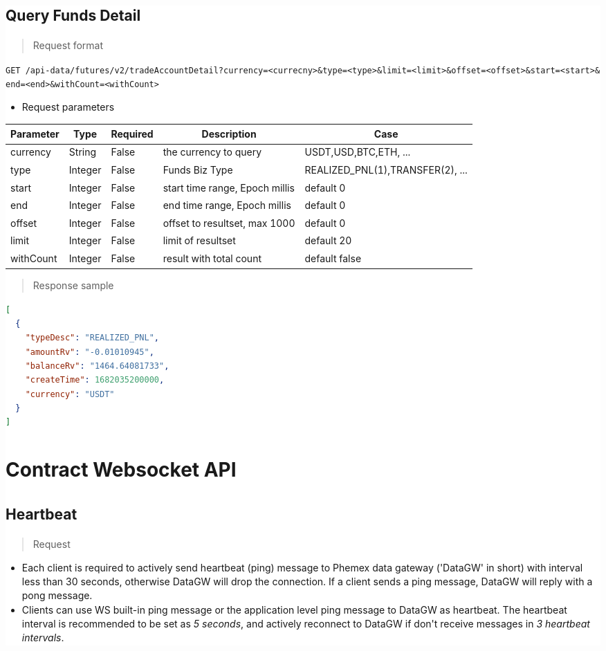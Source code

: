 ## Query Funds Detail

> Request format

```
GET /api-data/futures/v2/tradeAccountDetail?currency=<currecny>&type=<type>&limit=<limit>&offset=<offset>&start=<start>&end=<end>&withCount=<withCount>
```

* Request parameters

| Parameter | Type    | Required | Description                    | Case                             |
|-----------|---------|----------|--------------------------------|----------------------------------|
| currency  | String  | False    | the currency to query          | USDT,USD,BTC,ETH, ...            |
| type      | Integer | False    | Funds Biz Type                 | REALIZED_PNL(1),TRANSFER(2), ... |
| start     | Integer | False    | start time range, Epoch millis | default 0                        |
| end       | Integer | False    | end time range, Epoch millis   | default 0                        |
| offset    | Integer | False    | offset to resultset, max 1000  | default 0                        |
| limit     | Integer | False    | limit of resultset             | default 20                       |
| withCount | Integer | False    | result with total count        | default false                    |

> Response sample

```json
[
  {
    "typeDesc": "REALIZED_PNL",
    "amountRv": "-0.01010945",
    "balanceRv": "1464.64081733",
    "createTime": 1682035200000,
    "currency": "USDT"
  }
]
```

# Contract Websocket API

## Heartbeat

> Request

* Each client is required to actively send heartbeat (ping) message to Phemex data gateway ('DataGW' in short) with interval less than 30 seconds, otherwise DataGW will drop the connection. If a client sends a ping message, DataGW will reply with a pong message.
* Clients can use WS built-in ping message or the application level ping message to DataGW as heartbeat. The heartbeat interval is recommended to be set as *5 seconds*, and actively reconnect to DataGW if don't receive messages in *3 heartbeat intervals*.
